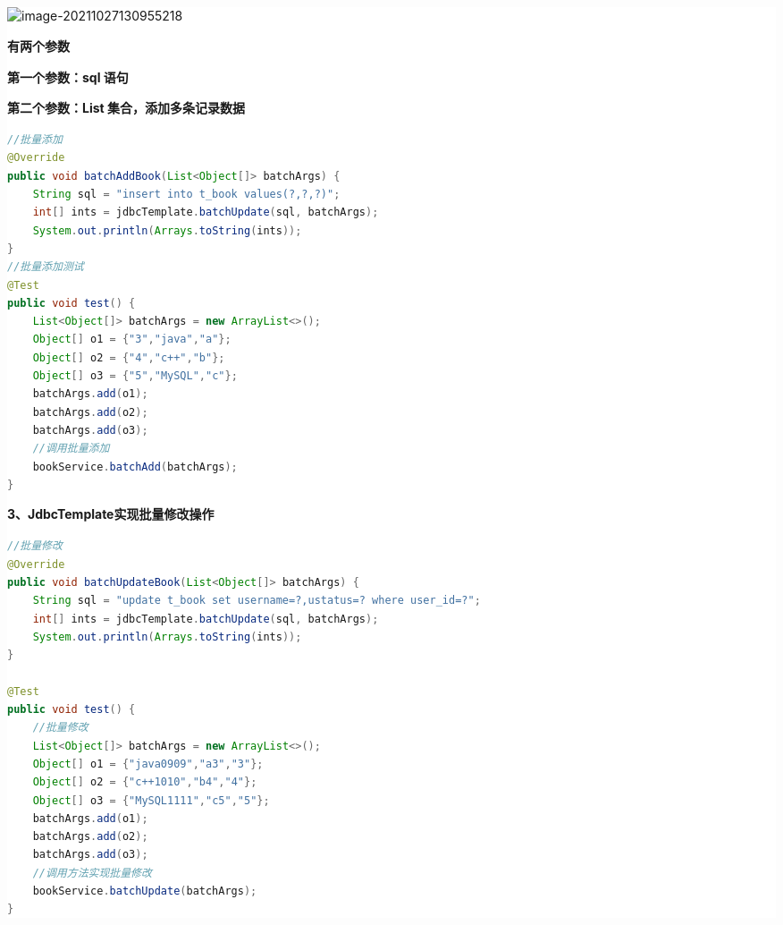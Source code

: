![image-20211027130955218](C:\Users\86157\AppData\Roaming\Typora\typora-user-images\image-20211027130955218.png)

**有两个参数**

**第一个参数：sql 语句**

**第二个参数：List 集合，添加多条记录数据**

```java
//批量添加
@Override
public void batchAddBook(List<Object[]> batchArgs) {
    String sql = "insert into t_book values(?,?,?)";
    int[] ints = jdbcTemplate.batchUpdate(sql, batchArgs);
    System.out.println(Arrays.toString(ints));
}
//批量添加测试
@Test
public void test() {
    List<Object[]> batchArgs = new ArrayList<>();
    Object[] o1 = {"3","java","a"};
    Object[] o2 = {"4","c++","b"};
    Object[] o3 = {"5","MySQL","c"};
    batchArgs.add(o1);
    batchArgs.add(o2);
    batchArgs.add(o3);
    //调用批量添加
    bookService.batchAdd(batchArgs);
}
```

**3、JdbcTemplate实现批量修改操作**

```java
//批量修改
@Override
public void batchUpdateBook(List<Object[]> batchArgs) {
    String sql = "update t_book set username=?,ustatus=? where user_id=?";
    int[] ints = jdbcTemplate.batchUpdate(sql, batchArgs);
    System.out.println(Arrays.toString(ints));
}

@Test
public void test() {
    //批量修改
    List<Object[]> batchArgs = new ArrayList<>();
    Object[] o1 = {"java0909","a3","3"};
    Object[] o2 = {"c++1010","b4","4"};
    Object[] o3 = {"MySQL1111","c5","5"};
    batchArgs.add(o1);
    batchArgs.add(o2);
    batchArgs.add(o3);
    //调用方法实现批量修改
    bookService.batchUpdate(batchArgs);
}
```
